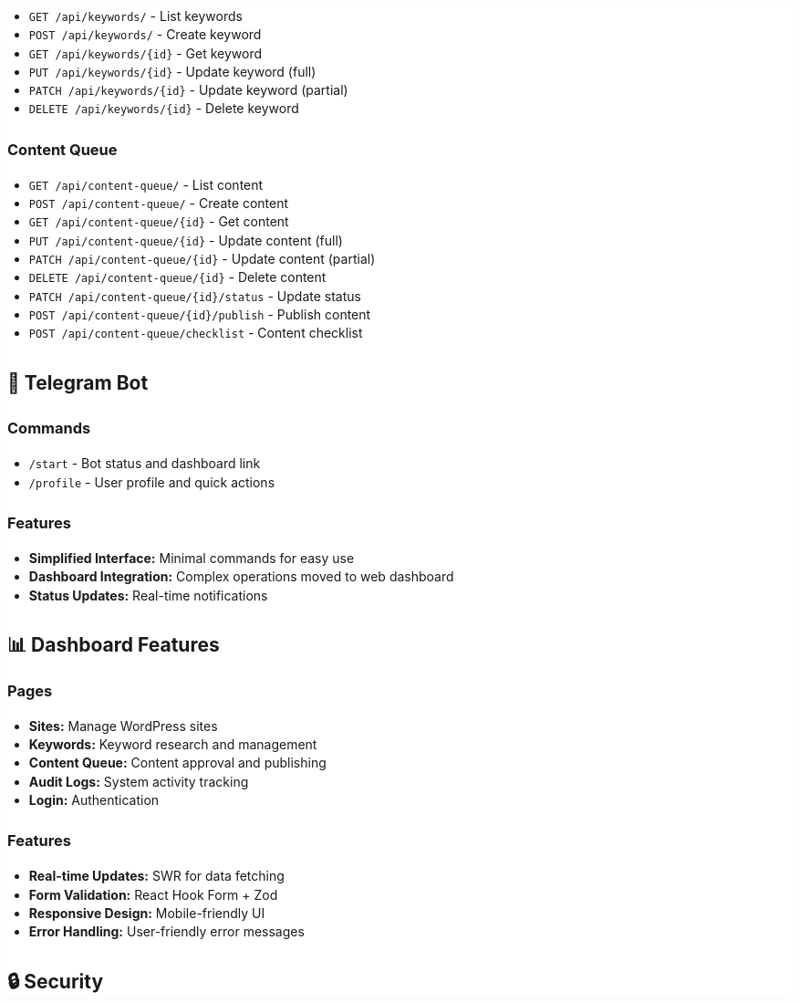 -   `GET /api/keywords/` - List keywords
-   `POST /api/keywords/` - Create keyword
-   `GET /api/keywords/{id}` - Get keyword
-   `PUT /api/keywords/{id}` - Update keyword (full)
-   `PATCH /api/keywords/{id}` - Update keyword (partial)
-   `DELETE /api/keywords/{id}` - Delete keyword

### Content Queue

-   `GET /api/content-queue/` - List content
-   `POST /api/content-queue/` - Create content
-   `GET /api/content-queue/{id}` - Get content
-   `PUT /api/content-queue/{id}` - Update content (full)
-   `PATCH /api/content-queue/{id}` - Update content (partial)
-   `DELETE /api/content-queue/{id}` - Delete content
-   `PATCH /api/content-queue/{id}/status` - Update status
-   `POST /api/content-queue/{id}/publish` - Publish content
-   `POST /api/content-queue/checklist` - Content checklist

## 🤖 Telegram Bot

### Commands

-   `/start` - Bot status and dashboard link
-   `/profile` - User profile and quick actions

### Features

-   **Simplified Interface:** Minimal commands for easy use
-   **Dashboard Integration:** Complex operations moved to web dashboard
-   **Status Updates:** Real-time notifications

## 📊 Dashboard Features

### Pages

-   **Sites:** Manage WordPress sites
-   **Keywords:** Keyword research and management
-   **Content Queue:** Content approval and publishing
-   **Audit Logs:** System activity tracking
-   **Login:** Authentication

### Features

-   **Real-time Updates:** SWR for data fetching
-   **Form Validation:** React Hook Form + Zod
-   **Responsive Design:** Mobile-friendly UI
-   **Error Handling:** User-friendly error messages

## 🔒 Security

